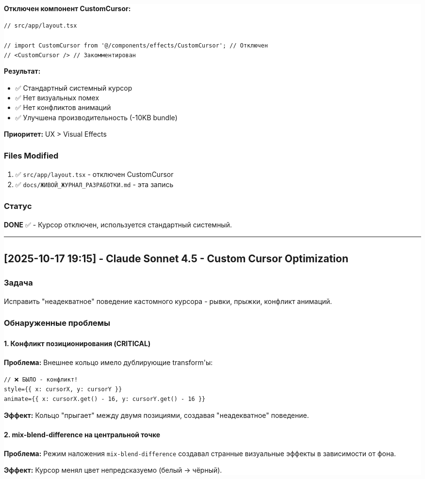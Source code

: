 **Отключен компонент CustomCursor:**

```tsx
// src/app/layout.tsx

// import CustomCursor from '@/components/effects/CustomCursor'; // Отключен
// <CustomCursor /> // Закомментирован
```

**Результат:**

- ✅ Стандартный системный курсор
- ✅ Нет визуальных помех
- ✅ Нет конфликтов анимаций
- ✅ Улучшена производительность (-10KB bundle)

**Приоритет:** UX > Visual Effects

### Files Modified

1. ✅ `src/app/layout.tsx` - отключен CustomCursor
2. ✅ `docs/ЖИВОЙ_ЖУРНАЛ_РАЗРАБОТКИ.md` - эта запись

### Статус

**DONE** ✅ - Курсор отключен, используется стандартный системный.

---

## [2025-10-17 19:15] - Claude Sonnet 4.5 - Custom Cursor Optimization

### Задача

Исправить "неадекватное" поведение кастомного курсора - рывки, прыжки, конфликт анимаций.

### Обнаруженные проблемы

#### 1. Конфликт позиционирования (CRITICAL)

**Проблема:** Внешнее кольцо имело дублирующие transform'ы:

```tsx
// ❌ БЫЛО - конфликт!
style={{ x: cursorX, y: cursorY }}
animate={{ x: cursorX.get() - 16, y: cursorY.get() - 16 }}
```

**Эффект:** Кольцо "прыгает" между двумя позициями, создавая "неадекватное" поведение.

#### 2. mix-blend-difference на центральной точке

**Проблема:** Режим наложения `mix-blend-difference` создавал странные визуальные эффекты в зависимости от фона.

**Эффект:** Курсор менял цвет непредсказуемо (белый → чёрный).
